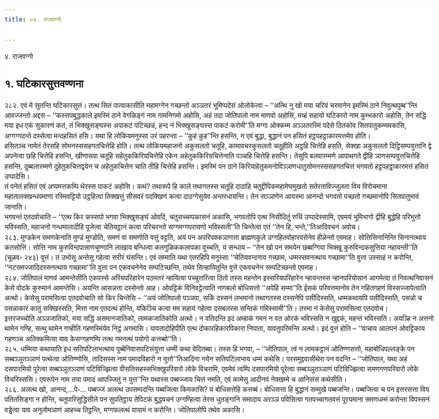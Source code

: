 ```yaml
---
title: ०४. राजवग्गो

---
```

४. राजवग्गो  


## १. घटिकारसुत्तवण्णना

२८२. एवं मे सुतन्ति घटिकारसुत्तं। तत्थ सितं पात्वाकासीति महामग्गेन गच्छन्तो अञ्ञतरं भूमिप्पदेसं ओलोकेत्वा – ‘‘अत्थि नु खो मया चरियं चरमानेन इमस्मिं ठाने निवुत्थपुब्ब’’न्ति आवज्जन्तो अद्दस – ‘‘कस्सपबुद्धकाले इमस्मिं ठाने वेगळिङ्गं नाम गामनिगमो अहोसि, अहं तदा जोतिपालो नाम माणवो अहोसिं, मय्हं सहायो घटिकारो नाम कुम्भकारो अहोसि, तेन सद्धिं मया इध एकं सुकारणं कतं, तं भिक्खुसङ्घस्स अपाकटं पटिच्छन्नं, हन्द नं भिक्खुसङ्घस्स पाकटं करोमी’’ति मग्गा ओक्कम्म अञ्ञतरस्मिं पदेसे ठितकोव सितपातुकम्ममकासि, अग्गग्गदन्ते दस्सेत्वा मन्दहसितं हसि। यथा हि लोकियमनुस्सा उरं पहरन्ता – ‘‘कुहं कुह’’न्ति हसन्ति, न एवं बुद्धा, बुद्धानं पन हसितं हट्ठपहट्ठाकारमत्तमेव होति।  
हसितञ्च नामेतं तेरसहि सोमनस्ससहगतचित्तेहि होति। तत्थ लोकियमहाजनो अकुसलतो चतूहि, कामावचरकुसलतो चतूहीति अट्ठहि चित्तेहि हसति, सेक्खा अकुसलतो दिट्ठिसम्पयुत्तानि द्वे अपनेत्वा छहि चित्तेहि हसन्ति, खीणासवा चतूहि सहेतुककिरियचित्तेहि एकेन अहेतुककिरियचित्तेनाति पञ्चहि चित्तेहि हसन्ति। तेसुपि बलवारम्मणे आपाथगते द्वीहि ञाणसम्पयुत्तचित्तेहि हसन्ति, दुब्बलारम्मणे दुहेतुकचित्तद्वयेन च अहेतुकचित्तेन चाति तीहि चित्तेहि हसन्ति। इमस्मिं पन ठाने किरियाहेतुकमनोविञ्ञाणधातुसोमनस्ससहगतचित्तं भगवतो हट्ठपहट्ठाकारमत्तं हसितं उप्पादेसि।  
तं पनेतं हसितं एवं अप्पमत्तकम्पि थेरस्स पाकटं अहोसि। कथं? तथारूपे हि काले तथागतस्स चतूहि दाठाहि चतुद्दीपिकमहामेघमुखतो सतेरताविज्जुलता विय विरोचमाना महातालक्खन्धपमाणा रस्मिवट्टियो उट्ठहित्वा तिक्खत्तुं सीसवरं पदक्खिणं कत्वा दाठग्गेसुयेव अन्तरधायन्ति। तेन सञ्ञाणेन आयस्मा आनन्दो भगवतो पच्छतो गच्छमानोपि सितपातुभावं जानाति।  
भगवन्तं एतदवोचाति – ‘‘एत्थ किर कस्सपो भगवा भिक्खुसङ्घं ओवदि, चतुसच्चप्पकासनं अकासि, भगवतोपि एत्थ निसीदितुं रुचिं उप्पादेस्सामि, एवमयं भूमिभागो द्वीहि बुद्धेहि परिभुत्तो भविस्सति, महाजनो गन्धमालादीहि पूजेत्वा चेतियट्ठानं कत्वा परिचरन्तो सग्गमग्गपरायणो भविस्सती’’ति चिन्तेत्वा एतं ‘‘तेन हि, भन्ते,’’तिआदिवचनं अवोच।  
२८३. मुण्डकेन समणकेनाति मुण्डं मुण्डोति, समणं वा समणोति वत्तुं वट्टति, अयं पन अपरिपक्कञाणत्ता ब्राह्मणकुले उग्गहितवोहारवसेनेव हीळेन्तो एवमाह। सोत्तिसिनानिन्ति सिनानत्थाय कतसोत्तिं। सोत्ति नाम कुरुविन्दपासाणचुण्णानि लाखाय बन्धित्वा कतगुळिककलापका वुच्चति, यं सन्धाय – ‘‘तेन खो पन समयेन छब्बग्गिया भिक्खू कुरुविन्दकसुत्तिया नहायन्ती’’ति (चूळव॰ २४३) वुत्तं। तं उभोसु अन्तेसु गहेत्वा सरीरं घंसन्ति। एवं सम्माति यथा एतरहिपि मनुस्सा ‘‘चेतियवन्दनाय गच्छाम, धम्मस्सवनत्थाय गच्छामा’’ति वुत्ता उस्साहं न करोन्ति, ‘‘नटसमज्जादिदस्सनत्थाय गच्छामा’’ति वुत्ता पन एकवचनेनेव सम्पटिच्छन्ति, तथेव सिन्हायितुन्ति वुत्ते एकवचनेन सम्पटिच्छन्तो एवमाह।  
२८४. जोतिपालं माणवं आमन्तेसीति एकपस्से अरियपरिहारेन पठमतरं न्हायित्वा पच्चुत्तरित्वा ठितो तस्स महन्तेन इस्सरियपरिहारेन न्हायन्तस्स न्हानपरियोसानं आगमेत्वा तं निवत्थनिवासनं केसे वोदके कुरुमानं आमन्तेसि। अयन्ति आसन्नत्ता दस्सेन्तो आह। ओवट्टिकं विनिवट्ठेत्वाति नागबलो बोधिसत्तो ‘‘अपेहि सम्मा’’ति ईसकं परिवत्तमानोव तेन गहितगहणं विस्सज्जापेत्वाति अत्थो। केसेसु परामसित्वा एतदवोचाति सो किर चिन्तेसि – ‘‘अयं जोतिपालो पञ्ञवा, सकिं दस्सनं लभमानो तथागतस्स दस्सनेपि पसीदिस्सति, धम्मकथायपि पसीदिस्सति, पसन्नो च पसन्नाकारं कातुं सक्खिस्सति, मित्ता नाम एतदत्थं होन्ति, यंकिञ्चि कत्वा मम सहायं गहेत्वा दसबलस्स सन्तिकं गमिस्सामी’’ति। तस्मा नं केसेसु परामसित्वा एतदवोच।  
इत्तरजच्चोति अञ्ञजातिको, मया सद्धिं असमानजातिको, लामकजातिकोति अत्थो। न वतिदन्ति इदं अम्हाकं गमनं न वत ओरकं भविस्सति न खुद्दकं, महन्तं भविस्सति। अयञ्हि न अत्तनो थामेन गण्हि, सत्थु थामेन गण्हीति गहणस्मिंयेव निट्ठं अगमासि। यावतादोहिपीति एत्थ दोकारहिकारपिकारा निपाता, यावतुपरिमन्ति अत्थो। इदं वुत्तं होति – ‘‘वाचाय आलपनं ओवट्टिकाय गहणञ्च अतिक्कमित्वा याव केसग्गहणम्पि तत्थ गमनत्थं पयोगो कत्तब्बो’’ति।  
२८५. धम्मिया कथायाति इध सतिपटिलाभत्थाय पुब्बेनिवासपटिसंयुत्ता धम्मी कथा वेदितब्बा। तस्स हि भगवा, – ‘‘जोतिपाल, त्वं न लामकट्ठानं ओतिण्णसत्तो, महाबोधिपल्लङ्के पन सब्बञ्ञुतञ्ञाणं पत्थेत्वा ओतिण्णोसि, तादिसस्स नाम पमादविहारो न युत्तो’’तिआदिना नयेन सतिपटिलाभाय धम्मं कथेसि। परसमुद्दवासीथेरा पन वदन्ति – ‘‘जोतिपाल, यथा अहं दसपारमियो पूरेत्वा सब्बञ्ञुतञ्ञाणं पटिविज्झित्वा वीसतिसहस्सभिक्खुपरिवारो लोके विचरामि, एवमेवं त्वम्पि दसपारमियो पूरेत्वा सब्बञ्ञुतञ्ञाणं पटिविज्झित्वा समणगणपरिवारो लोके विचरिस्ससि। एवरूपेन नाम तया पमादं आपज्जितुं न युत्त’’न्ति यथास्स पब्बज्जाय चित्तं नमति, एवं कामेसु आदीनवं नेक्खम्मे च आनिसंसं कथेसीति।  
२८६. अलत्थ खो, आनन्द,…पे॰… पब्बज्जं अलत्थ उपसम्पदन्ति पब्बजित्वा किमकासि? यं बोधिसत्तेहि कत्तब्बं। बोधिसत्ता हि बुद्धानं सम्मुखे पब्बजन्ति। पब्बजित्वा च पन इत्तरसत्ता विय पतितसिङ्गा न होन्ति, चतुपारिसुद्धिसीले पन सुपतिट्ठाय तेपिटकं बुद्धवचनं उग्गण्हित्वा तेरस धुतङ्गानि समादाय अरञ्ञं पविसित्वा गतपच्चागतवत्तं पूरयमाना समणधम्मं करोन्ता विपस्सनं वड्ढेत्वा याव अनुलोमञाणं आहच्च तिट्ठन्ति, मग्गफलत्थं वायामं न करोन्ति। जोतिपालोपि तथेव अकासि।  